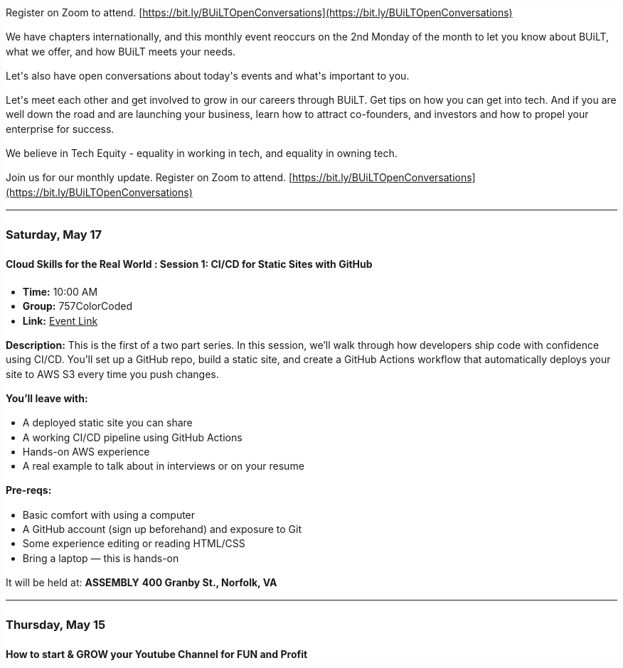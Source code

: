 Register on Zoom to attend.
[https://bit.ly/BUiLTOpenConversations](https://bit.ly/BUiLTOpenConversations)

We have chapters internationally, and this monthly event reoccurs on the 2nd Monday of the month to let you know about BUiLT, what we offer, and how BUiLT meets your needs.

Let's also have open conversations about today's events and what's important to you.

Let's meet each other and get involved to grow in our careers through BUiLT. Get tips on how you can get into tech. And if you are well down the road and are launching your business, learn how to attract co-founders, and investors and how to propel your enterprise for success.

We believe in Tech Equity - equality in working in tech, and equality in owning tech.

Join us for our monthly update.
Register on Zoom to attend.
[https://bit.ly/BUiLTOpenConversations](https://bit.ly/BUiLTOpenConversations)

---

### Saturday, May 17

#### Cloud Skills for the Real World : Session 1: CI/CD for Static Sites with GitHub

- **Time:** 10:00 AM
- **Group:** 757ColorCoded
- **Link:** [Event Link](https://www.meetup.com/757colorcoded/events/307475083/)

**Description:**
This is the first of a two part series. In this session, we’ll walk through how developers ship code with confidence using CI/CD. You’ll set up a GitHub repo, build a static site, and create a GitHub Actions workflow that automatically deploys your site to AWS S3 every time you push changes.

**You’ll leave with:**

* A deployed static site you can share
* A working CI/CD pipeline using GitHub Actions
* Hands-on AWS experience
* A real example to talk about in interviews or on your resume

**Pre-reqs:**

* Basic comfort with using a computer
* A GitHub account (sign up beforehand) and exposure to Git
* Some experience editing or reading HTML/CSS
* Bring a laptop — this is hands-on

It will be held at:
**ASSEMBLY**
**400 Granby St., Norfolk, VA**

---

### Thursday, May 15

#### How to start & GROW your Youtube Channel for FUN and Profit
